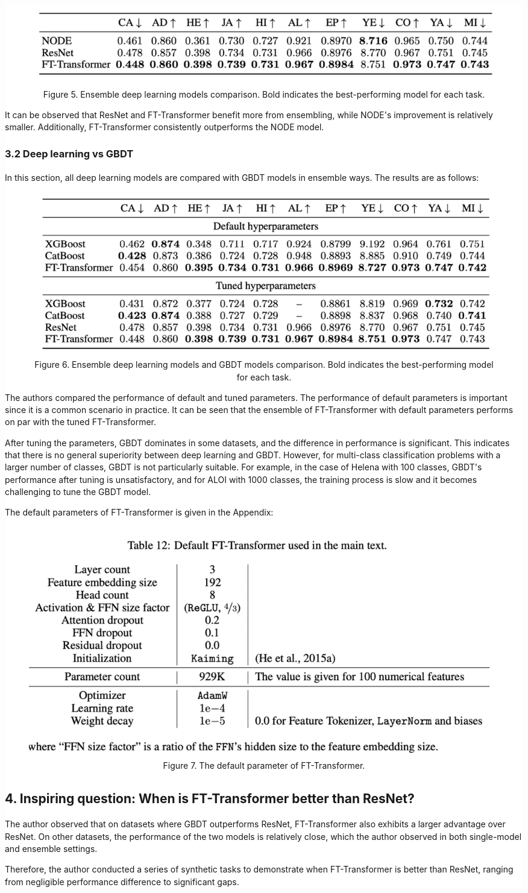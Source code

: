 <figure>
  <img
  src="/assets/img/ensemble_dl_rtdl.png"
  alt="Ensemble deep learning models comparison">
  <figcaption style='text-align: center'>Figure 5. Ensemble deep learning models comparison. Bold indicates the best-performing model for each task. </figcaption>
</figure>

It can be observed that ResNet and FT-Transformer benefit more from ensembling, while NODE's improvement is relatively smaller. Additionally, FT-Transformer consistently outperforms the NODE model.

### 3.2 Deep learning vs GBDT
In this section, all deep learning models are compared with GBDT models in ensemble ways. The results are as follows:

<figure>
  <img
  src="/assets/img/gbdt_dl_rtdl.png"
  alt="Ensemble deep learning models vs GBDT">
  <figcaption style='text-align: center'>Figure 6. Ensemble deep learning models and GBDT models comparison. Bold indicates the best-performing model for each task. </figcaption>
</figure>

The authors compared the performance of default and tuned parameters. The performance of default parameters is important since it is a common scenario in practice. It can be seen that the ensemble of FT-Transformer with default parameters performs on par with the tuned FT-Transformer.

After tuning the parameters, GBDT dominates in some datasets, and the difference in performance is significant. This indicates that there is no general superiority between deep learning and GBDT. However, for multi-class classification problems with a larger number of classes, GBDT is not particularly suitable. For example, in the case of Helena with 100 classes, GBDT's performance after tuning is unsatisfactory, and for ALOI with 1000 classes, the training process is slow and it becomes challenging to tune the GBDT model.

The default parameters of FT-Transformer is given in the Appendix:

<figure>
  <img
  src="/assets/img/dparam_fttrans_rtdl.png"
  alt="Default parameters of FT-Transformer">
  <figcaption style='text-align: center'>Figure 7. The default parameter of FT-Transformer. </figcaption>
</figure>

## 4. Inspiring question: When is FT-Transformer better than ResNet?
The author observed that on datasets where GBDT outperforms ResNet, FT-Transformer also exhibits a larger advantage over ResNet. On other datasets, the performance of the two models is relatively close, which the author observed in both single-model and ensemble settings.

Therefore, the author conducted a series of synthetic tasks to demonstrate when FT-Transformer is better than ResNet, ranging from negligible performance difference to significant gaps.
